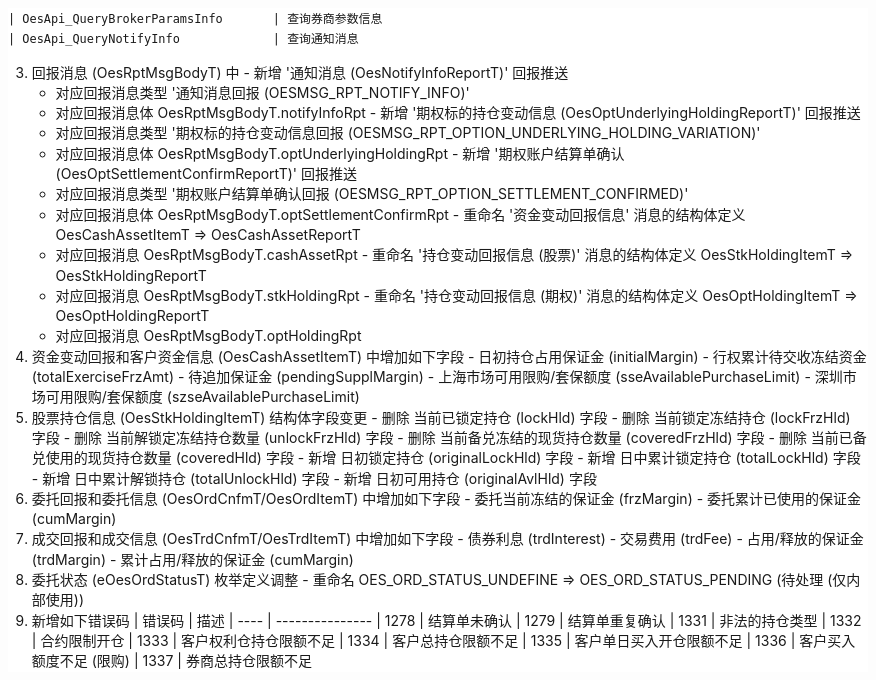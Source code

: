     | OesApi_QueryBrokerParamsInfo       | 查询券商参数信息
    | OesApi_QueryNotifyInfo             | 查询通知消息
  3. 回报消息 (OesRptMsgBodyT) 中
    - 新增 '通知消息 (OesNotifyInfoReportT)' 回报推送
        - 对应回报消息类型 '通知消息回报 (OESMSG_RPT_NOTIFY_INFO)'
        - 对应回报消息体 OesRptMsgBodyT.notifyInfoRpt
    - 新增 '期权标的持仓变动信息 (OesOptUnderlyingHoldingReportT)' 回报推送
        - 对应回报消息类型 '期权标的持仓变动信息回报 (OESMSG_RPT_OPTION_UNDERLYING_HOLDING_VARIATION)'
        - 对应回报消息体 OesRptMsgBodyT.optUnderlyingHoldingRpt
    - 新增 '期权账户结算单确认 (OesOptSettlementConfirmReportT)' 回报推送
        - 对应回报消息类型 '期权账户结算单确认回报 (OESMSG_RPT_OPTION_SETTLEMENT_CONFIRMED)'
        - 对应回报消息体 OesRptMsgBodyT.optSettlementConfirmRpt
    - 重命名 '资金变动回报信息' 消息的结构体定义 OesCashAssetItemT => OesCashAssetReportT
        - 对应回报消息 OesRptMsgBodyT.cashAssetRpt
    - 重命名 '持仓变动回报信息 (股票)' 消息的结构体定义 OesStkHoldingItemT => OesStkHoldingReportT
        - 对应回报消息 OesRptMsgBodyT.stkHoldingRpt
    - 重命名 '持仓变动回报信息 (期权)' 消息的结构体定义 OesOptHoldingItemT => OesOptHoldingReportT
        - 对应回报消息 OesRptMsgBodyT.optHoldingRpt
  4. 资金变动回报和客户资金信息 (OesCashAssetItemT) 中增加如下字段
    - 日初持仓占用保证金 (initialMargin)
    - 行权累计待交收冻结资金 (totalExerciseFrzAmt)
    - 待追加保证金 (pendingSupplMargin)
    - 上海市场可用限购/套保额度 (sseAvailablePurchaseLimit)
    - 深圳市场可用限购/套保额度 (szseAvailablePurchaseLimit)
  5. 股票持仓信息 (OesStkHoldingItemT) 结构体字段变更
    - 删除 当前已锁定持仓 (lockHld) 字段
    - 删除 当前锁定冻结持仓 (lockFrzHld) 字段
    - 删除 当前解锁定冻结持仓数量 (unlockFrzHld) 字段
    - 删除 当前备兑冻结的现货持仓数量 (coveredFrzHld) 字段
    - 删除 当前已备兑使用的现货持仓数量 (coveredHld) 字段
    - 新增 日初锁定持仓 (originalLockHld) 字段
    - 新增 日中累计锁定持仓 (totalLockHld) 字段
    - 新增 日中累计解锁持仓 (totalUnlockHld) 字段
    - 新增 日初可用持仓 (originalAvlHld) 字段
  6. 委托回报和委托信息 (OesOrdCnfmT/OesOrdItemT) 中增加如下字段
    - 委托当前冻结的保证金 (frzMargin)
    - 委托累计已使用的保证金 (cumMargin)
  7. 成交回报和成交信息 (OesTrdCnfmT/OesTrdItemT) 中增加如下字段
    - 债券利息 (trdInterest)
    - 交易费用 (trdFee)
    - 占用/释放的保证金 (trdMargin)
    - 累计占用/释放的保证金 (cumMargin)
  8. 委托状态 (eOesOrdStatusT) 枚举定义调整
    - 重命名 OES_ORD_STATUS_UNDEFINE => OES_ORD_STATUS_PENDING (待处理 (仅内部使用))
  9. 新增如下错误码
    | 错误码 | 描述
    | ---- | ---------------
    | 1278 | 结算单未确认
    | 1279 | 结算单重复确认
    | 1331 | 非法的持仓类型
    | 1332 | 合约限制开仓
    | 1333 | 客户权利仓持仓限额不足
    | 1334 | 客户总持仓限额不足
    | 1335 | 客户单日买入开仓限额不足
    | 1336 | 客户买入额度不足 (限购)
    | 1337 | 券商总持仓限额不足